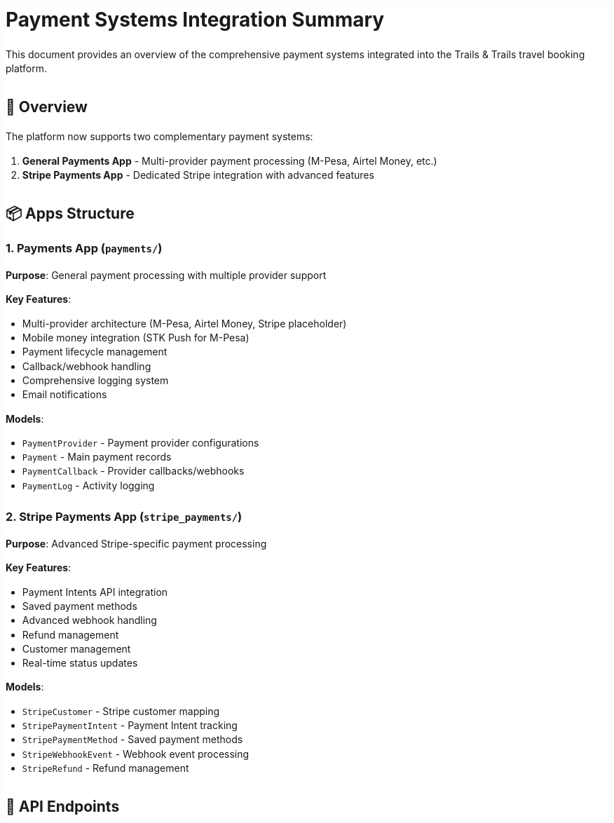 # Payment Systems Integration Summary

This document provides an overview of the comprehensive payment systems integrated into the Trails & Trails travel booking platform.

## 🎯 Overview

The platform now supports two complementary payment systems:

1. **General Payments App** - Multi-provider payment processing (M-Pesa, Airtel Money, etc.)
2. **Stripe Payments App** - Dedicated Stripe integration with advanced features

## 📦 Apps Structure

### 1. Payments App (`payments/`)
**Purpose**: General payment processing with multiple provider support

**Key Features**:
- Multi-provider architecture (M-Pesa, Airtel Money, Stripe placeholder)
- Mobile money integration (STK Push for M-Pesa)
- Payment lifecycle management
- Callback/webhook handling
- Comprehensive logging system
- Email notifications

**Models**:
- `PaymentProvider` - Payment provider configurations
- `Payment` - Main payment records
- `PaymentCallback` - Provider callbacks/webhooks
- `PaymentLog` - Activity logging

### 2. Stripe Payments App (`stripe_payments/`)
**Purpose**: Advanced Stripe-specific payment processing

**Key Features**:
- Payment Intents API integration
- Saved payment methods
- Advanced webhook handling
- Refund management
- Customer management
- Real-time status updates

**Models**:
- `StripeCustomer` - Stripe customer mapping
- `StripePaymentIntent` - Payment Intent tracking
- `StripePaymentMethod` - Saved payment methods
- `StripeWebhookEvent` - Webhook event processing
- `StripeRefund` - Refund management

## 🔗 API Endpoints

